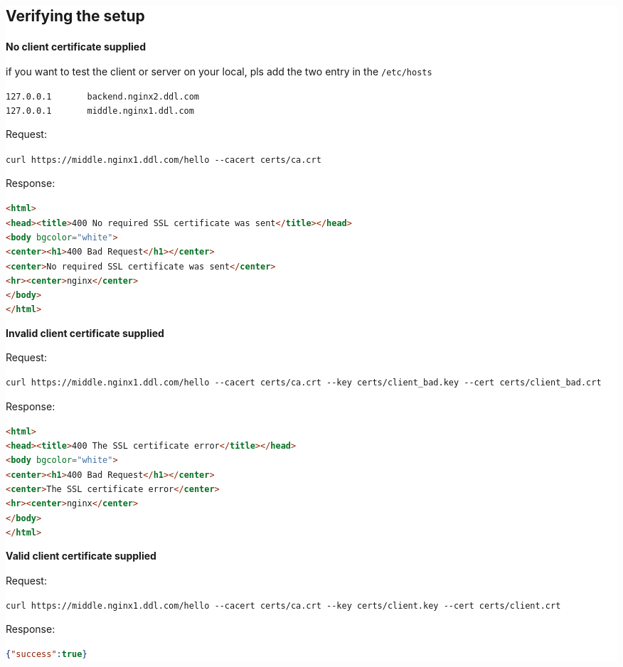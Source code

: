 ## Verifying the setup

**No client certificate supplied**

if you want to test the client or server on your local, pls add the two entry in the `/etc/hosts`
```
127.0.0.1       backend.nginx2.ddl.com
127.0.0.1       middle.nginx1.ddl.com
```

Request:

```
curl https://middle.nginx1.ddl.com/hello --cacert certs/ca.crt
```

Response:

```html
<html>
<head><title>400 No required SSL certificate was sent</title></head>
<body bgcolor="white">
<center><h1>400 Bad Request</h1></center>
<center>No required SSL certificate was sent</center>
<hr><center>nginx</center>
</body>
</html>
```

**Invalid client certificate supplied**

Request:

```
curl https://middle.nginx1.ddl.com/hello --cacert certs/ca.crt --key certs/client_bad.key --cert certs/client_bad.crt
```

Response:

```html
<html>
<head><title>400 The SSL certificate error</title></head>
<body bgcolor="white">
<center><h1>400 Bad Request</h1></center>
<center>The SSL certificate error</center>
<hr><center>nginx</center>
</body>
</html>
```

**Valid client certificate supplied**

Request:

```
curl https://middle.nginx1.ddl.com/hello --cacert certs/ca.crt --key certs/client.key --cert certs/client.crt
```

Response:

```json
{"success":true}
```
